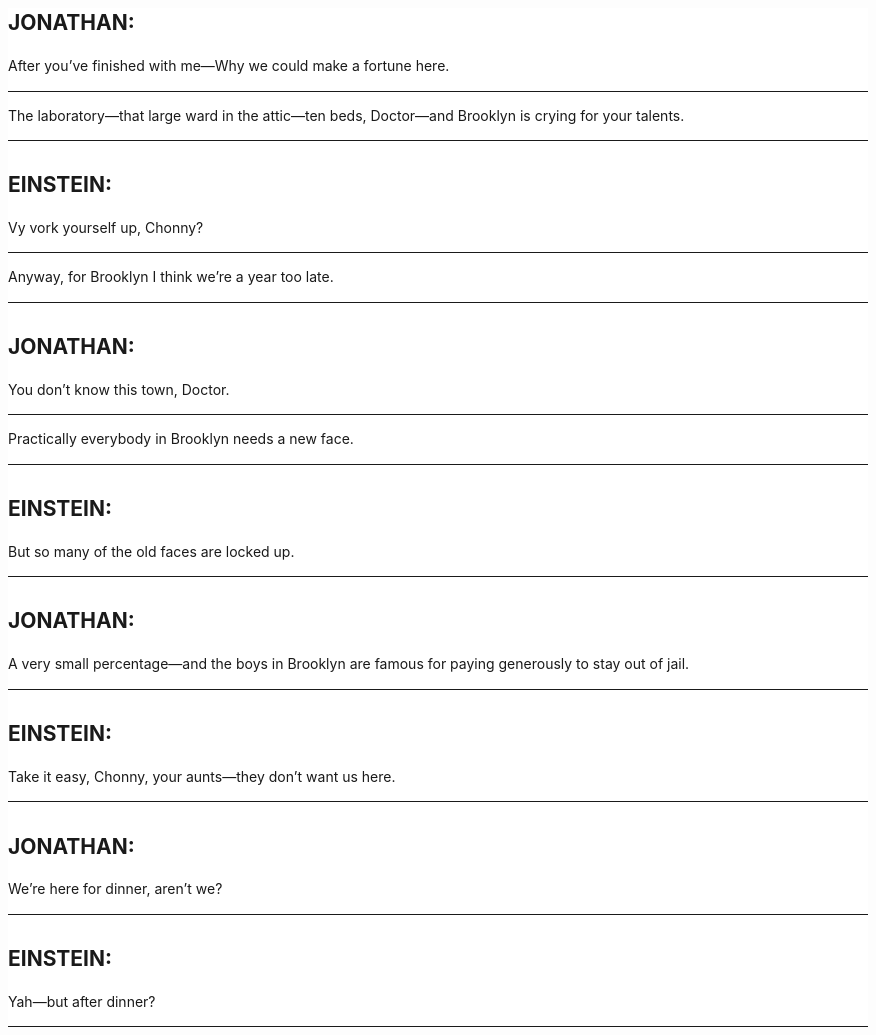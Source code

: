 ## JONATHAN: 
After you’ve finished with me—Why we could make a fortune here.

---

The laboratory—that large ward in the attic—ten beds, Doctor—and Brooklyn is crying for your talents.

---

## EINSTEIN:
Vy vork yourself up, Chonny?

---

Anyway, for Brooklyn I think we’re a year too late.

---

## JONATHAN:
You don’t know this town, Doctor.

---

Practically everybody in Brooklyn needs a new face.

---

## EINSTEIN:
But so many of the old faces are locked up.

---

## JONATHAN:
A very small percentage—and the boys in Brooklyn are famous for paying generously to stay out of jail.

---

## EINSTEIN:
Take it easy, Chonny, your aunts—they don’t want us here.

---

## JONATHAN:
We’re here for dinner, aren’t we?

---

## EINSTEIN:
Yah—but after dinner?

---